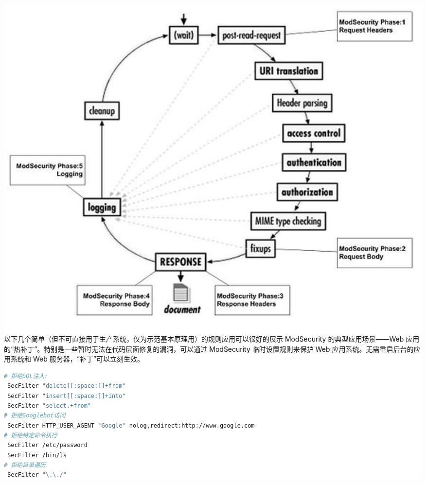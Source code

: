 ![图 10-4 Apache请求处理生命周期图](attach/media/image06.png)

以下几个简单（但不可直接用于生产系统，仅为示范基本原理用）的规则应用可以很好的展示 ModSecurity 的典型应用场景——Web 应用的“热补丁”。特别是一些暂时无法在代码层面修复的漏洞，可以通过 ModSecurity 临时设置规则来保护 Web 应用系统。无需重启后台的应用系统和 Web 服务器，“补丁”可以立刻生效。

```bash
# 拒绝SQL注⼊:
 SecFilter "delete[[:space:]]+from"
 SecFilter "insert[[:space:]]+into"
 SecFilter "select.+from"
# 拒绝Googlebot访问
 SecFilter HTTP_USER_AGENT "Google" nolog,redirect:http://www.google.com
# 拒绝特定命令执⾏
 SecFilter /etc/password
 SecFilter /bin/ls
# 拒绝目录遍历
 SecFilter "\.\./"
```
